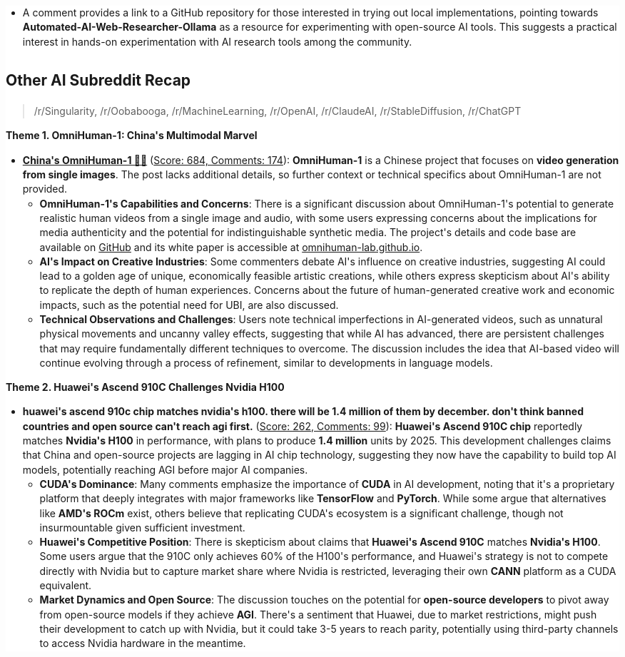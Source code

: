   - A comment provides a link to a GitHub repository for those interested in trying out local implementations, pointing towards **Automated-AI-Web-Researcher-Ollama** as a resource for experimenting with open-source AI tools. This suggests a practical interest in hands-on experimentation with AI research tools among the community.


## Other AI Subreddit Recap

> /r/Singularity, /r/Oobabooga, /r/MachineLearning, /r/OpenAI, /r/ClaudeAI, /r/StableDiffusion, /r/ChatGPT

**Theme 1. OmniHuman-1: China's Multimodal Marvel**

- **[China's OmniHuman-1 🌋🔆](https://v.redd.it/pwjfvxljy4he1)** ([Score: 684, Comments: 174](https://reddit.com/r/OpenAI/comments/1ihjgpk/chinas_omnihuman1/)): **OmniHuman-1** is a Chinese project that focuses on **video generation from single images**. The post lacks additional details, so further context or technical specifics about OmniHuman-1 are not provided.
  - **OmniHuman-1's Capabilities and Concerns**: There is a significant discussion about OmniHuman-1's potential to generate realistic human videos from a single image and audio, with some users expressing concerns about the implications for media authenticity and the potential for indistinguishable synthetic media. The project's details and code base are available on [GitHub](https://github.com/mdsrqbl/omnihuman) and its white paper is accessible at [omnihuman-lab.github.io](https://omnihuman-lab.github.io/).
  - **AI's Impact on Creative Industries**: Some commenters debate AI's influence on creative industries, suggesting AI could lead to a golden age of unique, economically feasible artistic creations, while others express skepticism about AI's ability to replicate the depth of human experiences. Concerns about the future of human-generated creative work and economic impacts, such as the potential need for UBI, are also discussed.
  - **Technical Observations and Challenges**: Users note technical imperfections in AI-generated videos, such as unnatural physical movements and uncanny valley effects, suggesting that while AI has advanced, there are persistent challenges that may require fundamentally different techniques to overcome. The discussion includes the idea that AI-based video will continue evolving through a process of refinement, similar to developments in language models.


**Theme 2. Huawei's Ascend 910C Challenges Nvidia H100**

- **huawei's ascend 910c chip matches nvidia's h100. there will be 1.4 million of them by december. don't think banned countries and open source can't reach agi first.** ([Score: 262, Comments: 99](https://reddit.com/r/OpenAI/comments/1ihebb4/huaweis_ascend_910c_chip_matches_nvidias_h100/)): **Huawei's Ascend 910C chip** reportedly matches **Nvidia's H100** in performance, with plans to produce **1.4 million** units by 2025. This development challenges claims that China and open-source projects are lagging in AI chip technology, suggesting they now have the capability to build top AI models, potentially reaching AGI before major AI companies.
  - **CUDA's Dominance**: Many comments emphasize the importance of **CUDA** in AI development, noting that it's a proprietary platform that deeply integrates with major frameworks like **TensorFlow** and **PyTorch**. While some argue that alternatives like **AMD's ROCm** exist, others believe that replicating CUDA's ecosystem is a significant challenge, though not insurmountable given sufficient investment.
  - **Huawei's Competitive Position**: There is skepticism about claims that **Huawei's Ascend 910C** matches **Nvidia's H100**. Some users argue that the 910C only achieves 60% of the H100's performance, and Huawei's strategy is not to compete directly with Nvidia but to capture market share where Nvidia is restricted, leveraging their own **CANN** platform as a CUDA equivalent.
  - **Market Dynamics and Open Source**: The discussion touches on the potential for **open-source developers** to pivot away from open-source models if they achieve **AGI**. There's a sentiment that Huawei, due to market restrictions, might push their development to catch up with Nvidia, but it could take 3-5 years to reach parity, potentially using third-party channels to access Nvidia hardware in the meantime.
